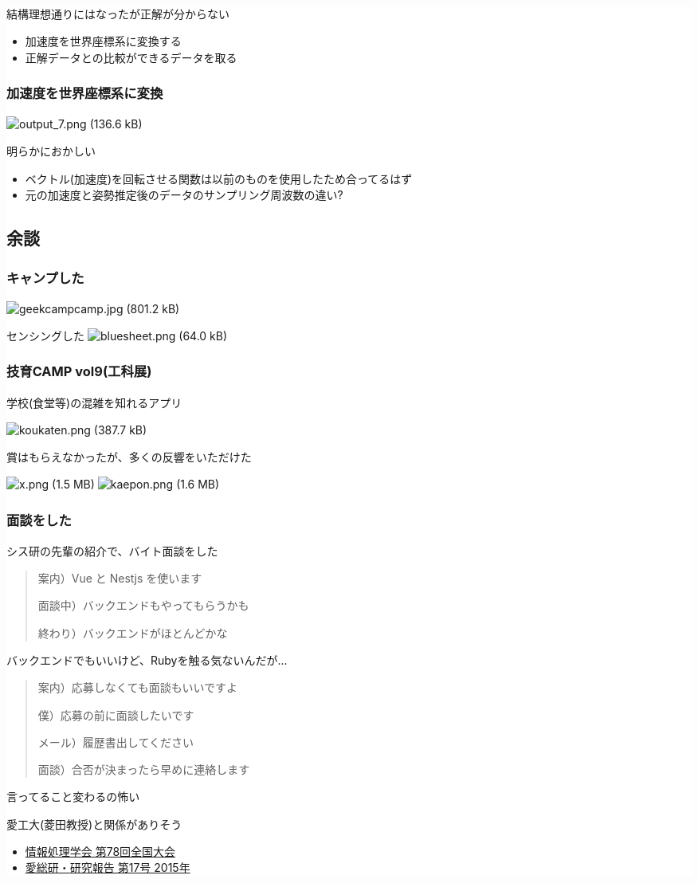 結構理想通りにはなったが正解が分からない
- 加速度を世界座標系に変換する
- 正解データとの比較ができるデータを取る

### 加速度を世界座標系に変換
<img width="618.48" alt="output_7.png (136.6 kB)" src="https://img.esa.io/uploads/production/attachments/13979/2023/09/12/148142/032eb8da-5f3b-4410-80c6-64728cddfd44.png">

明らかにおかしい
- ベクトル(加速度)を回転させる関数は以前のものを使用したため合ってるはず
- 元の加速度と姿勢推定後のデータのサンプリング周波数の違い?

## 余談
### キャンプした
<img width="4032" alt="geekcampcamp.jpg (801.2 kB)" src="https://img.esa.io/uploads/production/attachments/13979/2023/09/12/148142/3176bea3-9b66-4fe1-b9da-759b4e0f1664.jpg">

センシングした
<img width="626.4" alt="bluesheet.png (64.0 kB)" src="https://img.esa.io/uploads/production/attachments/13979/2023/09/12/148142/3f4b6620-0b8d-4c8b-a44b-2a0cffefb487.png">




### 技育CAMP vol9(工科展)
学校(食堂等)の混雑を知れるアプリ

<img width="1623" alt="koukaten.png (387.7 kB)" src="https://img.esa.io/uploads/production/attachments/13979/2023/09/12/148142/311d248a-08ef-4ba3-865b-b2c5f4882189.png">


賞はもらえなかったが、多くの反響をいただけた

<img width="627" alt="x.png (1.5 MB)" src="https://img.esa.io/uploads/production/attachments/13979/2023/09/12/148142/4fc72ae4-9b55-4f42-9f70-0154db8f04f6.png">
<img width="627" alt="kaepon.png (1.6 MB)" src="https://img.esa.io/uploads/production/attachments/13979/2023/09/12/148142/352b89cd-0b4d-4e7d-bcf6-5327950f99b4.png">



### 面談をした
シス研の先輩の紹介で、バイト面談をした

> 案内）Vue と Nestjs を使います
>
> 面談中）バックエンドもやってもらうかも
>
> 終わり）バックエンドがほとんどかな

バックエンドでもいいけど、Rubyを触る気ないんだが...

> 案内）応募しなくても面談もいいですよ
> 
> 僕）応募の前に面談したいです
>
> メール）履歴書出してください
> 
> 面談）合否が決まったら早めに連絡します

言ってること変わるの怖い

愛工大(菱田教授)と関係がありそう
- [情報処理学会 第78回全国大会](https://www.ipsj.or.jp/event/taikai/78/78program/html/aff/a.html)
- [愛総研・研究報告 第17号 2015年](http://repository.aitech.ac.jp/dspace/bitstream/11133/3054/1/%E7%B7%8F%E7%A0%9417%E5%8F%B7(p97-100).pdf)

